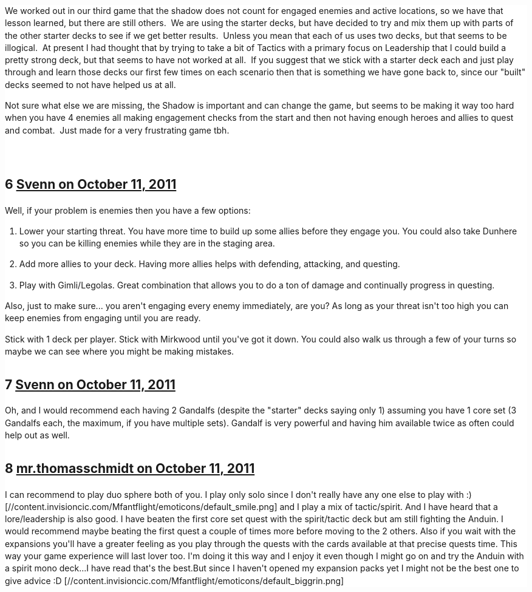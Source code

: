We worked out in our third game that the shadow does not count for engaged enemies and active locations, so we have that lesson learned, but there are still others.  We are using the starter decks, but have decided to try and mix them up with parts of the other starter decks to see if we get better results.  Unless you mean that each of us uses two decks, but that seems to be illogical.  At present I had thought that by trying to take a bit of Tactics with a primary focus on Leadership that I could build a pretty strong deck, but that seems to have not worked at all.  If you suggest that we stick with a starter deck each and just play through and learn those decks our first few times on each scenario then that is something we have gone back to, since our "built" decks seemed to not have helped us at all.

Not sure what else we are missing, the Shadow is important and can change the game, but seems to be making it way too hard when you have 4 enemies all making engagement checks from the start and then not having enough heroes and allies to quest and combat.  Just made for a very frustrating game tbh.

 

## 6 [Svenn on October 11, 2011](https://community.fantasyflightgames.com/topic/54560-new-player-and-his-wife-what-are-we-doing-wrong/?do=findComment&comment=540384)

Well, if your problem is enemies then you have a few options:

1) Lower your starting threat. You have more time to build up some allies before they engage you. You could also take Dunhere so you can be killing enemies while they are in the staging area.

2) Add more allies to your deck. Having more allies helps with defending, attacking, and questing.

3) Play with Gimli/Legolas. Great combination that allows you to do a ton of damage and continually progress in questing.

Also, just to make sure... you aren't engaging every enemy immediately, are you? As long as your threat isn't too high you can keep enemies from engaging until you are ready.

Stick with 1 deck per player. Stick with Mirkwood until you've got it down. You could also walk us through a few of your turns so maybe we can see where you might be making mistakes.

## 7 [Svenn on October 11, 2011](https://community.fantasyflightgames.com/topic/54560-new-player-and-his-wife-what-are-we-doing-wrong/?do=findComment&comment=540386)

Oh, and I would recommend each having 2 Gandalfs (despite the "starter" decks saying only 1) assuming you have 1 core set (3 Gandalfs each, the maximum, if you have multiple sets). Gandalf is very powerful and having him available twice as often could help out as well.

## 8 [mr.thomasschmidt on October 11, 2011](https://community.fantasyflightgames.com/topic/54560-new-player-and-his-wife-what-are-we-doing-wrong/?do=findComment&comment=540404)

I can recommend to play duo sphere both of you. I play only solo since I don't really have any one else to play with :) [//content.invisioncic.com/Mfantflight/emoticons/default_smile.png] and I play a mix of tactic/spirit. And I have heard that a lore/leadership is also good. I have beaten the first core set quest with the spirit/tactic deck but am still fighting the Anduin. I would recommend maybe beating the first quest a couple of times more before moving to the 2 others. Also if you wait with the expansions you'll have a greater feeling as you play through the quests with the cards available at that precise quests time. This way your game experience will last lover too. I'm doing it this way and I enjoy it even though I might go on and try the Anduin with a spirit mono deck...I have read that's the best.But since I haven't opened my expansion packs yet I might not be the best one to give advice :D [//content.invisioncic.com/Mfantflight/emoticons/default_biggrin.png] 
